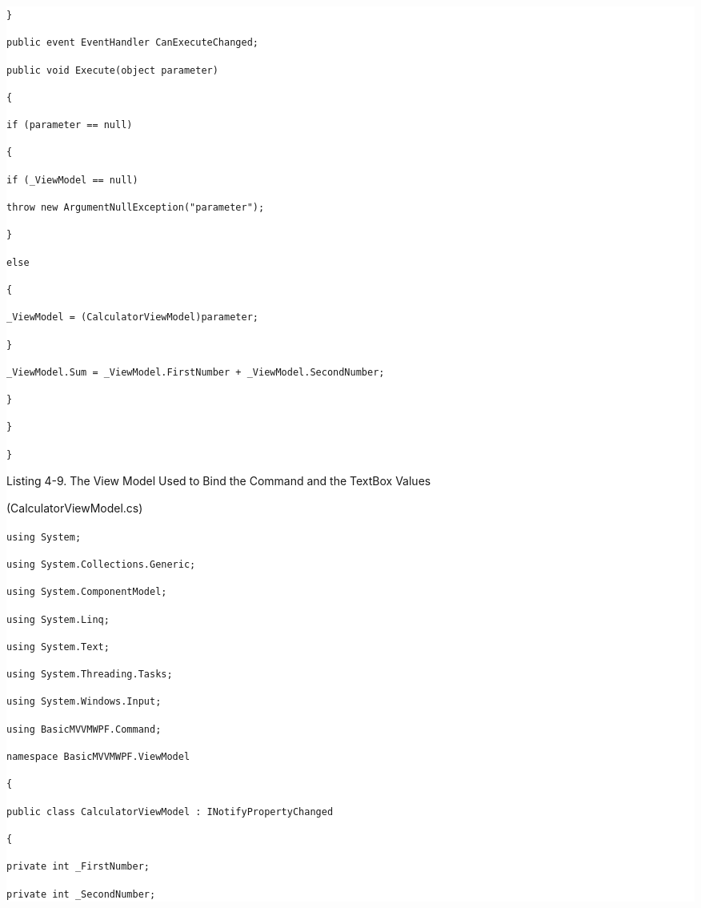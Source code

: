 `}`

`public event EventHandler CanExecuteChanged;`

`public void Execute(object parameter)`

`{`

`if (parameter == null)`

`{`

`if (_ViewModel == null)`

`throw new ArgumentNullException("parameter");`

`}`

`else`

`{`

`_ViewModel = (CalculatorViewModel)parameter;`

`}`

`_ViewModel.Sum = _ViewModel.FirstNumber + _ViewModel.SecondNumber;`

`}`

`}`

`}`

Listing 4-9\. The View Model Used to Bind the Command and the TextBox Values

(CalculatorViewModel.cs)

`using System;`

`using System.Collections.Generic;`

`using System.ComponentModel;`

`using System.Linq;`

`using System.Text;`

`using System.Threading.Tasks;`

`using System.Windows.Input;`

`using BasicMVVMWPF.Command;`

`namespace BasicMVVMWPF.ViewModel`

`{`

`public class CalculatorViewModel : INotifyPropertyChanged`

`{`

`private int _FirstNumber;`

`private int _SecondNumber;`
